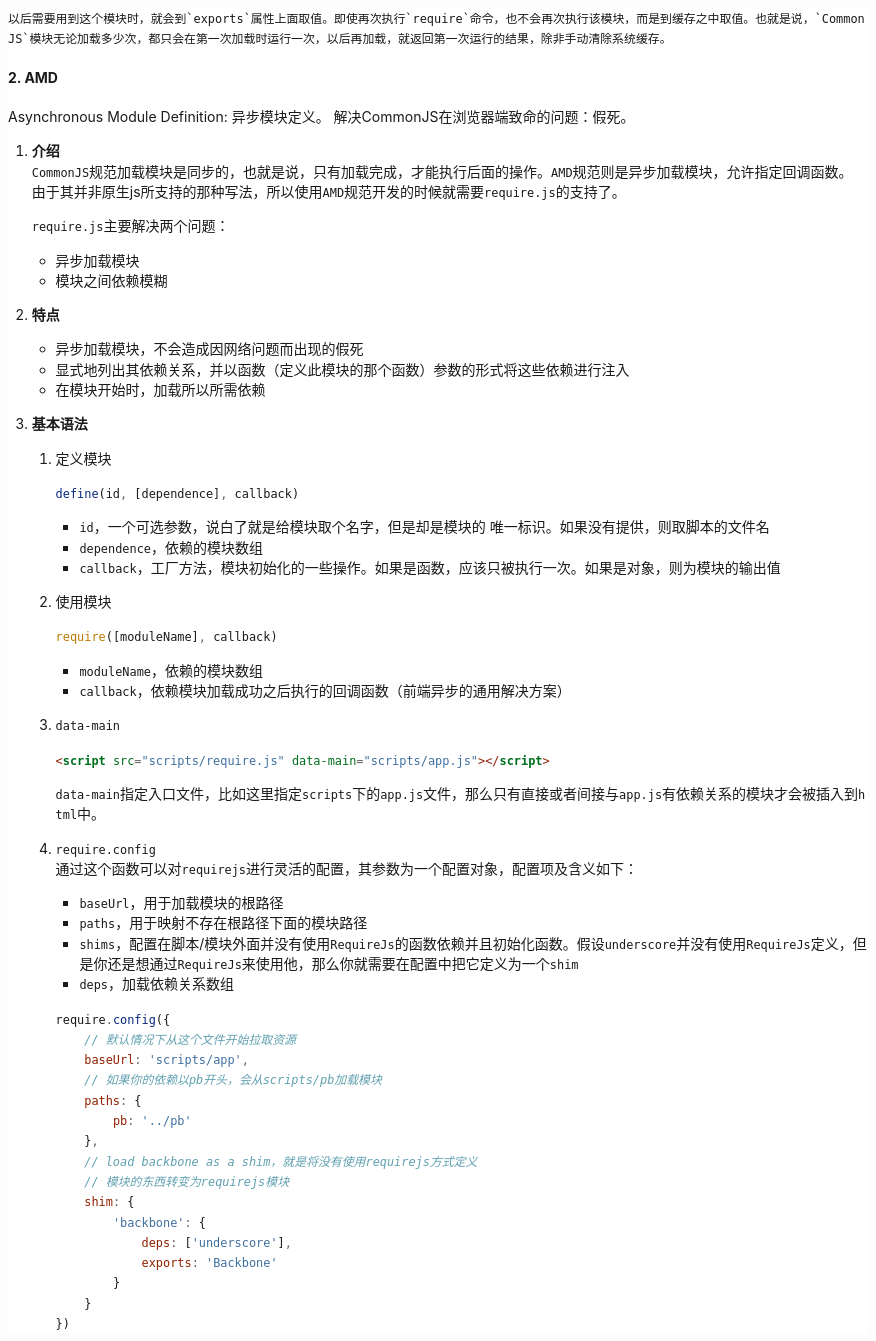     以后需要用到这个模块时，就会到`exports`属性上面取值。即使再次执行`require`命令，也不会再次执行该模块，而是到缓存之中取值。也就是说，`CommonJS`模块无论加载多少次，都只会在第一次加载时运行一次，以后再加载，就返回第一次运行的结果，除非手动清除系统缓存。

#### 2. AMD
Asynchronous Module Definition: 异步模块定义。
解决CommonJS在浏览器端致命的问题：假死。
1. **介绍**  
    `CommonJS`规范加载模块是同步的，也就是说，只有加载完成，才能执行后面的操作。`AMD`规范则是异步加载模块，允许指定回调函数。  
    由于其并非原生js所支持的那种写法，所以使用`AMD`规范开发的时候就需要`require.js`的支持了。  

    `require.js`主要解决两个问题：
    * 异步加载模块
    * 模块之间依赖模糊

2. **特点**
    * 异步加载模块，不会造成因网络问题而出现的假死
    * 显式地列出其依赖关系，并以函数（定义此模块的那个函数）参数的形式将这些依赖进行注入
    * 在模块开始时，加载所以所需依赖

3. **基本语法**  
    1. 定义模块  
        ```js
        define(id, [dependence], callback)
        ```
        * `id`，一个可选参数，说白了就是给模块取个名字，但是却是模块的 唯一标识。如果没有提供，则取脚本的文件名
        * `dependence`，依赖的模块数组
        * `callback`，工厂方法，模块初始化的一些操作。如果是函数，应该只被执行一次。如果是对象，则为模块的输出值

    2. 使用模块  
        ```js
        require([moduleName], callback)
        ```
        * `moduleName`，依赖的模块数组
        * `callback`，依赖模块加载成功之后执行的回调函数（前端异步的通用解决方案）

    3. `data-main`  
        ```html
        <script src="scripts/require.js" data-main="scripts/app.js"></script>
        ```
        `data-main`指定入口文件，比如这里指定`scripts`下的`app.js`文件，那么只有直接或者间接与`app.js`有依赖关系的模块才会被插入到`html`中。

    4. `require.config`  
        通过这个函数可以对`requirejs`进行灵活的配置，其参数为一个配置对象，配置项及含义如下：
        * `baseUrl`，用于加载模块的根路径
        * `paths`，用于映射不存在根路径下面的模块路径
        * `shims`，配置在脚本/模块外面并没有使用`RequireJs`的函数依赖并且初始化函数。假设`underscore`并没有使用`RequireJs`定义，但是你还是想通过`RequireJs`来使用他，那么你就需要在配置中把它定义为一个`shim`
        * `deps`，加载依赖关系数组
        ```js
        require.config({
            // 默认情况下从这个文件开始拉取资源
            baseUrl: 'scripts/app',
            // 如果你的依赖以pb开头，会从scripts/pb加载模块
            paths: {
                pb: '../pb'
            },
            // load backbone as a shim，就是将没有使用requirejs方式定义
            // 模块的东西转变为requirejs模块
            shim: {
                'backbone': {
                    deps: ['underscore'],
                    exports: 'Backbone'
                }
            }
        })
        ```
